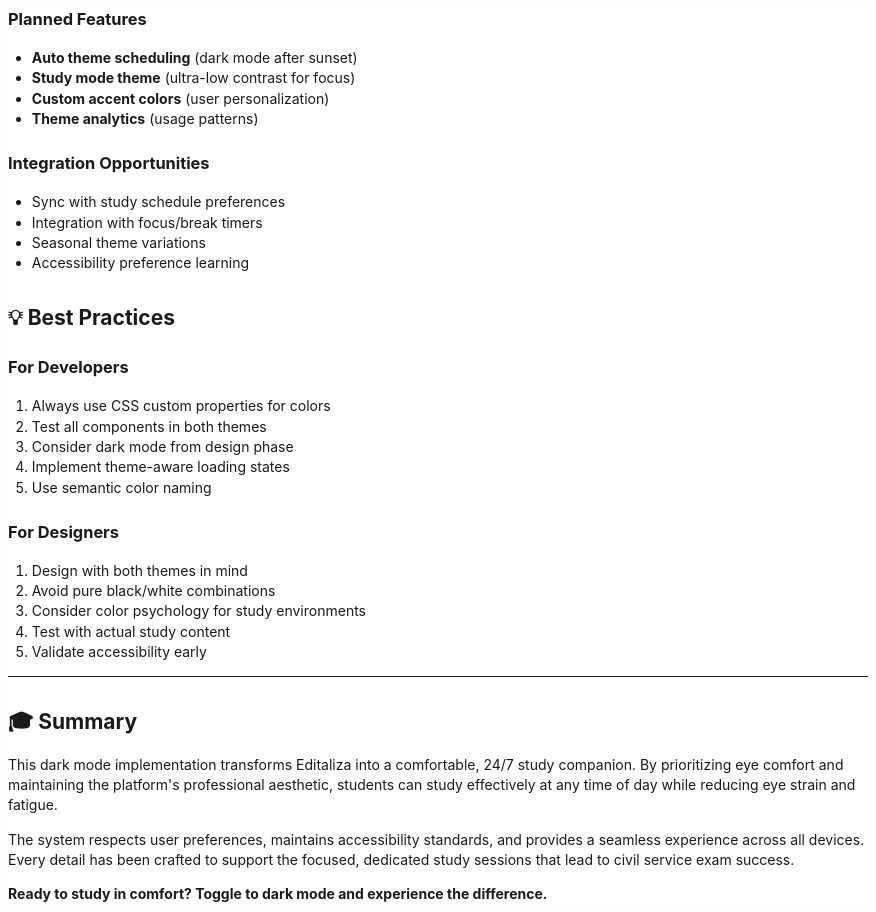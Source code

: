 ### Planned Features
- **Auto theme scheduling** (dark mode after sunset)
- **Study mode theme** (ultra-low contrast for focus)
- **Custom accent colors** (user personalization)
- **Theme analytics** (usage patterns)

### Integration Opportunities
- Sync with study schedule preferences
- Integration with focus/break timers
- Seasonal theme variations
- Accessibility preference learning

## 💡 Best Practices

### For Developers
1. Always use CSS custom properties for colors
2. Test all components in both themes
3. Consider dark mode from design phase
4. Implement theme-aware loading states
5. Use semantic color naming

### For Designers
1. Design with both themes in mind
2. Avoid pure black/white combinations
3. Consider color psychology for study environments
4. Test with actual study content
5. Validate accessibility early

---

## 🎓 Summary

This dark mode implementation transforms Editaliza into a comfortable, 24/7 study companion. By prioritizing eye comfort and maintaining the platform's professional aesthetic, students can study effectively at any time of day while reducing eye strain and fatigue.

The system respects user preferences, maintains accessibility standards, and provides a seamless experience across all devices. Every detail has been crafted to support the focused, dedicated study sessions that lead to civil service exam success.

**Ready to study in comfort? Toggle to dark mode and experience the difference.**